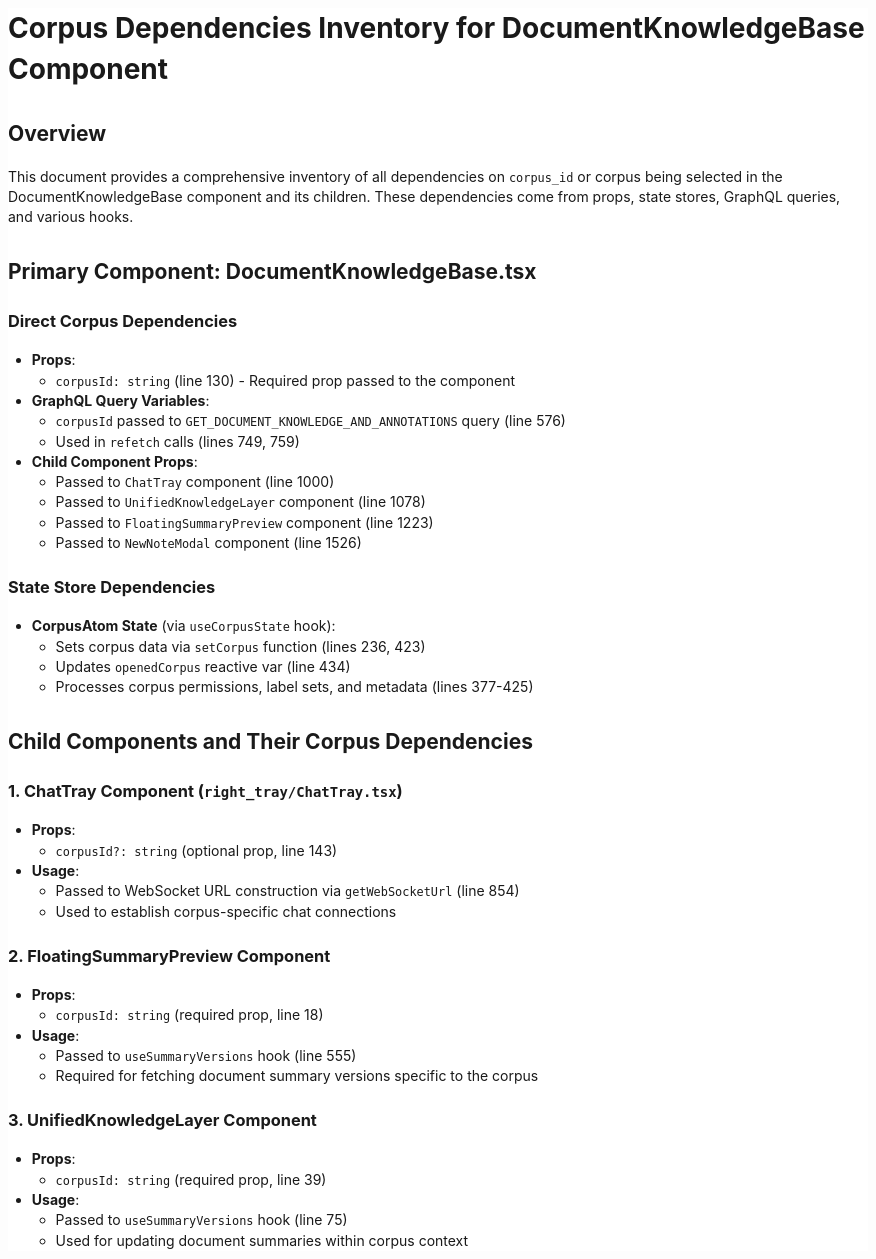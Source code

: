 # Corpus Dependencies Inventory for DocumentKnowledgeBase Component

## Overview
This document provides a comprehensive inventory of all dependencies on `corpus_id` or corpus being selected in the DocumentKnowledgeBase component and its children. These dependencies come from props, state stores, GraphQL queries, and various hooks.

## Primary Component: DocumentKnowledgeBase.tsx

### Direct Corpus Dependencies
- **Props**: 
  - `corpusId: string` (line 130) - Required prop passed to the component
- **GraphQL Query Variables**:
  - `corpusId` passed to `GET_DOCUMENT_KNOWLEDGE_AND_ANNOTATIONS` query (line 576)
  - Used in `refetch` calls (lines 749, 759)
- **Child Component Props**:
  - Passed to `ChatTray` component (line 1000)
  - Passed to `UnifiedKnowledgeLayer` component (line 1078)
  - Passed to `FloatingSummaryPreview` component (line 1223)
  - Passed to `NewNoteModal` component (line 1526)

### State Store Dependencies
- **CorpusAtom State** (via `useCorpusState` hook):
  - Sets corpus data via `setCorpus` function (lines 236, 423)
  - Updates `openedCorpus` reactive var (line 434)
  - Processes corpus permissions, label sets, and metadata (lines 377-425)

## Child Components and Their Corpus Dependencies

### 1. ChatTray Component (`right_tray/ChatTray.tsx`)
- **Props**: 
  - `corpusId?: string` (optional prop, line 143)
- **Usage**:
  - Passed to WebSocket URL construction via `getWebSocketUrl` (line 854)
  - Used to establish corpus-specific chat connections

### 2. FloatingSummaryPreview Component
- **Props**: 
  - `corpusId: string` (required prop, line 18)
- **Usage**:
  - Passed to `useSummaryVersions` hook (line 555)
  - Required for fetching document summary versions specific to the corpus

### 3. UnifiedKnowledgeLayer Component
- **Props**: 
  - `corpusId: string` (required prop, line 39)
- **Usage**:
  - Passed to `useSummaryVersions` hook (line 75)
  - Used for updating document summaries within corpus context
